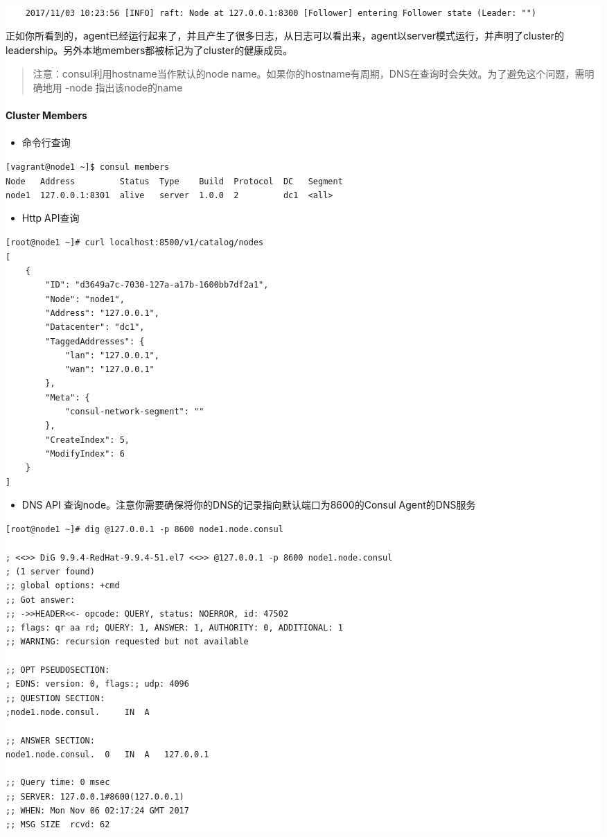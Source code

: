 ```
    2017/11/03 10:23:56 [INFO] raft: Node at 127.0.0.1:8300 [Follower] entering Follower state (Leader: "")

```
正如你所看到的，agent已经运行起来了，并且产生了很多日志，从日志可以看出来，agent以server模式运行，并声明了cluster的leadership。另外本地members都被标记为了cluster的健康成员。
> 注意：consul利用hostname当作默认的node name。如果你的hostname有周期，DNS在查询时会失效。为了避免这个问题，需明确地用 -node 指出该node的name

#### Cluster Members
+ 命令行查询

```
[vagrant@node1 ~]$ consul members
Node   Address         Status  Type    Build  Protocol  DC   Segment
node1  127.0.0.1:8301  alive   server  1.0.0  2         dc1  <all>

```

+ Http API查询

```
[root@node1 ~]# curl localhost:8500/v1/catalog/nodes
[
    {
        "ID": "d3649a7c-7030-127a-a17b-1600bb7df2a1",
        "Node": "node1",
        "Address": "127.0.0.1",
        "Datacenter": "dc1",
        "TaggedAddresses": {
            "lan": "127.0.0.1",
            "wan": "127.0.0.1"
        },
        "Meta": {
            "consul-network-segment": ""
        },
        "CreateIndex": 5,
        "ModifyIndex": 6
    }
]
```

+ DNS API 查询node。注意你需要确保将你的DNS的记录指向默认端口为8600的Consul Agent的DNS服务

```
[root@node1 ~]# dig @127.0.0.1 -p 8600 node1.node.consul

; <<>> DiG 9.9.4-RedHat-9.9.4-51.el7 <<>> @127.0.0.1 -p 8600 node1.node.consul
; (1 server found)
;; global options: +cmd
;; Got answer:
;; ->>HEADER<<- opcode: QUERY, status: NOERROR, id: 47502
;; flags: qr aa rd; QUERY: 1, ANSWER: 1, AUTHORITY: 0, ADDITIONAL: 1
;; WARNING: recursion requested but not available

;; OPT PSEUDOSECTION:
; EDNS: version: 0, flags:; udp: 4096
;; QUESTION SECTION:
;node1.node.consul.		IN	A

;; ANSWER SECTION:
node1.node.consul.	0	IN	A	127.0.0.1

;; Query time: 0 msec
;; SERVER: 127.0.0.1#8600(127.0.0.1)
;; WHEN: Mon Nov 06 02:17:24 GMT 2017
;; MSG SIZE  rcvd: 62
```